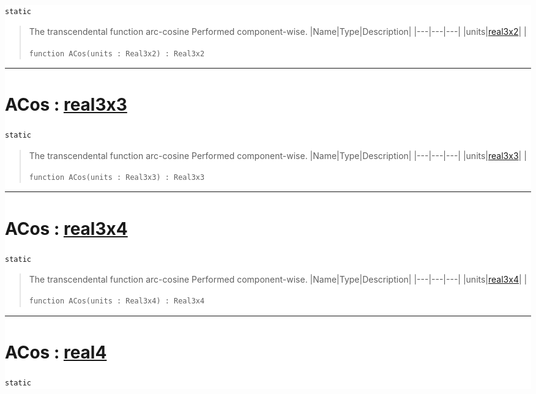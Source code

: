  `static`

> The transcendental function arc-cosine Performed component-wise.
> |Name|Type|Description|
> |---|---|---|
> |units|[real3x2](https://github.com/ZilchEngine/ZilchDocs/blob/master/code_reference/nada_base_types/real3x2.markdown)| |
> ``` lang=cpp, name=Nada
> function ACos(units : Real3x2) : Real3x2
> ``` 


---  
 #  ACos : [real3x3](https://github.com/ZilchEngine/ZilchDocs/blob/master/code_reference/nada_base_types/real3x3.markdown)

 `static`

> The transcendental function arc-cosine Performed component-wise.
> |Name|Type|Description|
> |---|---|---|
> |units|[real3x3](https://github.com/ZilchEngine/ZilchDocs/blob/master/code_reference/nada_base_types/real3x3.markdown)| |
> ``` lang=cpp, name=Nada
> function ACos(units : Real3x3) : Real3x3
> ``` 


---  
 #  ACos : [real3x4](https://github.com/ZilchEngine/ZilchDocs/blob/master/code_reference/nada_base_types/real3x4.markdown)

 `static`

> The transcendental function arc-cosine Performed component-wise.
> |Name|Type|Description|
> |---|---|---|
> |units|[real3x4](https://github.com/ZilchEngine/ZilchDocs/blob/master/code_reference/nada_base_types/real3x4.markdown)| |
> ``` lang=cpp, name=Nada
> function ACos(units : Real3x4) : Real3x4
> ``` 


---  
 #  ACos : [real4](https://github.com/ZilchEngine/ZilchDocs/blob/master/code_reference/nada_base_types/real4.markdown)

 `static`
